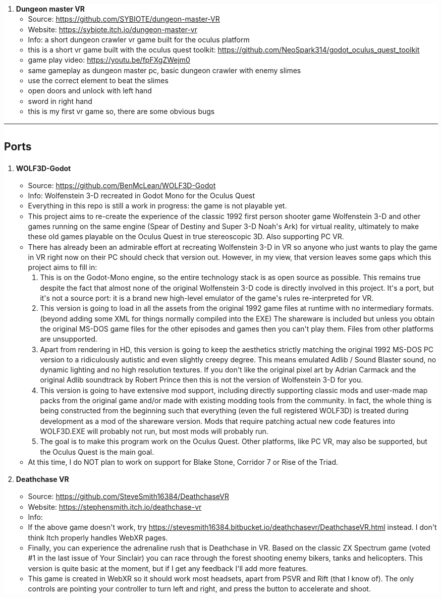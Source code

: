1.	**Dungeon master VR**
	-	Source:	https://github.com/SYBIOTE/dungeon-master-VR
	-	Website:	https://sybiote.itch.io/dungeon-master-vr
	-	Info:	a short dungeon crawler vr game built for the oculus platform
	+	this is a short vr game built with the oculus quest toolkit: https://github.com/NeoSpark314/godot_oculus_quest_toolkit
	+	game play video: https://youtu.be/fpFXgZWejm0
	+	same gameplay as dungeon master pc, basic dungeon crawler with enemy slimes
	+	use the correct element to beat the slimes 
	+	open doors and unlock with left hand 
	+	sword in right hand 
	+	this is my first vr game so, there are some obvious bugs

---

## Ports
1.	**WOLF3D-Godot**
	-	Source:	https://github.com/BenMcLean/WOLF3D-Godot
	-	Info:	Wolfenstein 3-D recreated in Godot Mono for the Oculus Quest
	+	Everything in this repo is still a work in progress: the game is not playable yet.
	+	This project aims to re-create the experience of the classic 1992 first person shooter game Wolfenstein 3-D and other games running on the same engine (Spear of Destiny and Super 3-D Noah's Ark) for virtual reality, ultimately to make these old games playable on the Oculus Quest in true stereoscopic 3D. Also supporting PC VR.
	+	There has already been an admirable effort at recreating Wolfenstein 3-D in VR so anyone who just wants to play the game in VR right now on their PC should check that version out. However, in my view, that version leaves some gaps which this project aims to fill in:
		1.	This is on the Godot-Mono engine, so the entire technology stack is as open source as possible. This remains true despite the fact that almost none of the original Wolfenstein 3-D code is directly involved in this project. It's a port, but it's not a source port: it is a brand new high-level emulator of the game's rules re-interpreted for VR.
		1.	This version is going to load in all the assets from the original 1992 game files at runtime with no intermediary formats. (beyond adding some XML for things normally compiled into the EXE) The shareware is included but unless you obtain the original MS-DOS game files for the other episodes and games then you can't play them. Files from other platforms are unsupported.
		1.	Apart from rendering in HD, this version is going to keep the aesthetics strictly matching the original 1992 MS-DOS PC version to a ridiculously autistic and even slightly creepy degree. This means emulated Adlib / Sound Blaster sound, no dynamic lighting and no high resolution textures. If you don't like the original pixel art by Adrian Carmack and the original Adlib soundtrack by Robert Prince then this is not the version of Wolfenstein 3-D for you.
		1.	This version is going to have extensive mod support, including directly supporting classic mods and user-made map packs from the original game and/or made with existing modding tools from the community. In fact, the whole thing is being constructed from the beginning such that everything (even the full registered WOLF3D) is treated during development as a mod of the shareware version. Mods that require patching actual new code features into WOLF3D.EXE will probably not run, but most mods will probably run.
		1.	The goal is to make this program work on the Oculus Quest. Other platforms, like PC VR, may also be supported, but the Oculus Quest is the main goal.
	+	At this time, I do NOT plan to work on support for Blake Stone, Corridor 7 or Rise of the Triad.

1.	**Deathchase VR**
	-	Source:	https://github.com/SteveSmith16384/DeathchaseVR
	-	Website:	https://stephensmith.itch.io/deathchase-vr
	-	Info:	
	+	If the above game doesn't work, try https://stevesmith16384.bitbucket.io/deathchasevr/DeathchaseVR.html instead.   I don't think Itch properly handles WebXR pages.
	+	Finally, you can experience the adrenaline rush that is Deathchase in VR.  Based on the classic ZX Spectrum game (voted #1 in the last issue of Your Sinclair) you can race through the forest shooting enemy bikers, tanks and helicopters.  This version is quite basic at the moment, but if I get any feedback I'll add more features.
	+	This game is created in WebXR so it should work most headsets, apart from PSVR and Rift (that I know of).  The only controls are pointing your controller to turn left and right, and press the button to accelerate and shoot. 